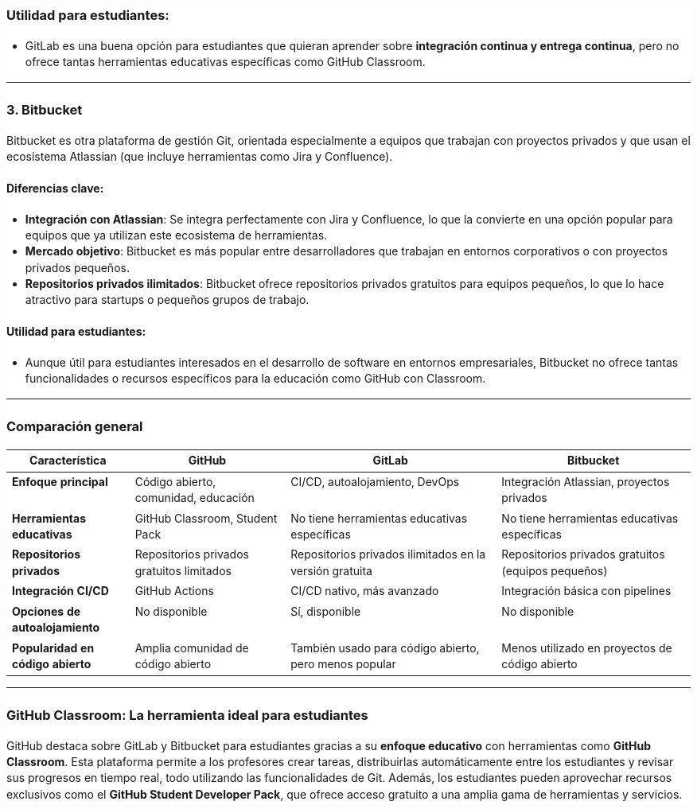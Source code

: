 ### Utilidad para estudiantes:
- GitLab es una buena opción para estudiantes que quieran aprender sobre **integración continua y entrega continua**, pero no ofrece tantas herramientas educativas específicas como GitHub Classroom.
  
---

### 3. **Bitbucket**

Bitbucket es otra plataforma de gestión Git, orientada especialmente a equipos que trabajan con proyectos privados y que usan el ecosistema Atlassian (que incluye herramientas como Jira y Confluence).

#### Diferencias clave:
- **Integración con Atlassian**: Se integra perfectamente con Jira y Confluence, lo que la convierte en una opción popular para equipos que ya utilizan este ecosistema de herramientas.
- **Mercado objetivo**: Bitbucket es más popular entre desarrolladores que trabajan en entornos corporativos o con proyectos privados pequeños.
- **Repositorios privados ilimitados**: Bitbucket ofrece repositorios privados gratuitos para equipos pequeños, lo que lo hace atractivo para startups o pequeños grupos de trabajo.

#### Utilidad para estudiantes:
- Aunque útil para estudiantes interesados en el desarrollo de software en entornos empresariales, Bitbucket no ofrece tantas funcionalidades o recursos específicos para la educación como GitHub con Classroom.

---

### Comparación general

| Característica              | **GitHub**                                 | **GitLab**                                 | **Bitbucket**                            |
|-----------------------------|--------------------------------------------|--------------------------------------------|------------------------------------------|
| **Enfoque principal**        | Código abierto, comunidad, educación       | CI/CD, autoalojamiento, DevOps             | Integración Atlassian, proyectos privados |
| **Herramientas educativas**  | GitHub Classroom, Student Pack             | No tiene herramientas educativas específicas | No tiene herramientas educativas específicas |
| **Repositorios privados**    | Repositorios privados gratuitos limitados  | Repositorios privados ilimitados en la versión gratuita | Repositorios privados gratuitos (equipos pequeños) |
| **Integración CI/CD**        | GitHub Actions                            | CI/CD nativo, más avanzado                 | Integración básica con pipelines         |
| **Opciones de autoalojamiento** | No disponible                             | Sí, disponible                             | No disponible                            |
| **Popularidad en código abierto** | Amplia comunidad de código abierto       | También usado para código abierto, pero menos popular | Menos utilizado en proyectos de código abierto |

---

### **GitHub Classroom: La herramienta ideal para estudiantes**

GitHub destaca sobre GitLab y Bitbucket para estudiantes gracias a su **enfoque educativo** con herramientas como **GitHub Classroom**. Esta plataforma permite a los profesores crear tareas, distribuirlas automáticamente entre los estudiantes y revisar sus progresos en tiempo real, todo utilizando las funcionalidades de Git. Además, los estudiantes pueden aprovechar recursos exclusivos como el **GitHub Student Developer Pack**, que ofrece acceso gratuito a una amplia gama de herramientas y servicios.
